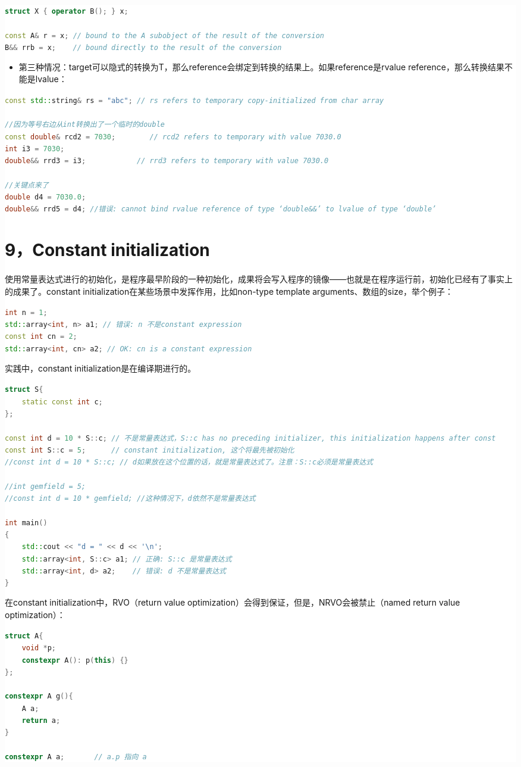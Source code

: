 ```c++
struct X { operator B(); } x;
 
const A& r = x; // bound to the A subobject of the result of the conversion
B&& rrb = x;    // bound directly to the result of the conversion
```
- 第三种情况：target可以隐式的转换为T，那么reference会绑定到转换的结果上。如果reference是rvalue reference，那么转换结果不能是lvalue：
```c++
const std::string& rs = "abc"; // rs refers to temporary copy-initialized from char array

//因为等号右边从int转换出了一个临时的double
const double& rcd2 = 7030;        // rcd2 refers to temporary with value 7030.0
int i3 = 7030;
double&& rrd3 = i3;            // rrd3 refers to temporary with value 7030.0

//关键点来了
double d4 = 7030.0;
double&& rrd5 = d4; //错误: cannot bind rvalue reference of type ‘double&&’ to lvalue of type ‘double’
```
# 9，Constant initialization
使用常量表达式进行的初始化，是程序最早阶段的一种初始化，成果将会写入程序的镜像——也就是在程序运行前，初始化已经有了事实上的成果了。constant initialization在某些场景中发挥作用，比如non-type template arguments、数组的size，举个例子：
```c++
int n = 1;
std::array<int, n> a1; // 错误: n 不是constant expression
const int cn = 2;
std::array<int, cn> a2; // OK: cn is a constant expression
```
实践中，constant initialization是在编译期进行的。
```c++
struct S{
    static const int c;
};
 
const int d = 10 * S::c; // 不是常量表达式，S::c has no preceding initializer, this initialization happens after const
const int S::c = 5;      // constant initialization, 这个将最先被初始化
//const int d = 10 * S::c; // d如果放在这个位置的话，就是常量表达式了。注意：S::c必须是常量表达式

//int gemfield = 5;
//const int d = 10 * gemfield; //这种情况下，d依然不是常量表达式
 
int main()
{
    std::cout << "d = " << d << '\n';
    std::array<int, S::c> a1; // 正确: S::c 是常量表达式
    std::array<int, d> a2;    // 错误: d 不是常量表达式
}
```
在constant initialization中，RVO（return value optimization）会得到保证，但是，NRVO会被禁止（named return value optimization）：
```c++
struct A{
    void *p;
    constexpr A(): p(this) {}
};
 
constexpr A g(){
    A a;
    return a;
}
 
constexpr A a;       // a.p 指向 a
```